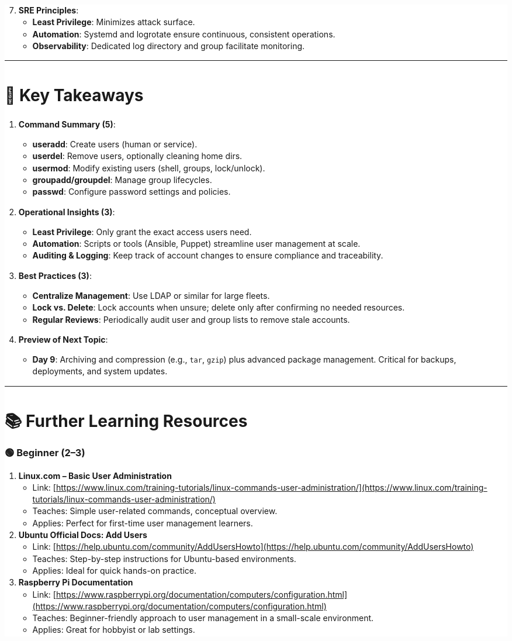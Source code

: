 7. **SRE Principles**:
   - **Least Privilege**: Minimizes attack surface.
   - **Automation**: Systemd and logrotate ensure continuous, consistent operations.
   - **Observability**: Dedicated log directory and group facilitate monitoring.

---

# 🧠 Key Takeaways

1. **Command Summary (5)**:
   - **useradd**: Create users (human or service).
   - **userdel**: Remove users, optionally cleaning home dirs.
   - **usermod**: Modify existing users (shell, groups, lock/unlock).
   - **groupadd/groupdel**: Manage group lifecycles.
   - **passwd**: Configure password settings and policies.

2. **Operational Insights (3)**:
   - **Least Privilege**: Only grant the exact access users need.
   - **Automation**: Scripts or tools (Ansible, Puppet) streamline user management at scale.
   - **Auditing & Logging**: Keep track of account changes to ensure compliance and traceability.

3. **Best Practices (3)**:
   - **Centralize Management**: Use LDAP or similar for large fleets.
   - **Lock vs. Delete**: Lock accounts when unsure; delete only after confirming no needed resources.
   - **Regular Reviews**: Periodically audit user and group lists to remove stale accounts.

4. **Preview of Next Topic**:
   - **Day 9**: Archiving and compression (e.g., `tar`, `gzip`) plus advanced package management. Critical for backups, deployments, and system updates.

---

# 📚 Further Learning Resources

### 🟢 Beginner (2–3)

1. **Linux.com – Basic User Administration**
   - Link: [https://www.linux.com/training-tutorials/linux-commands-user-administration/](https://www.linux.com/training-tutorials/linux-commands-user-administration/)
   - Teaches: Simple user-related commands, conceptual overview.
   - Applies: Perfect for first-time user management learners.
2. **Ubuntu Official Docs: Add Users**
   - Link: [https://help.ubuntu.com/community/AddUsersHowto](https://help.ubuntu.com/community/AddUsersHowto)
   - Teaches: Step-by-step instructions for Ubuntu-based environments.
   - Applies: Ideal for quick hands-on practice.
3. **Raspberry Pi Documentation**
   - Link: [https://www.raspberrypi.org/documentation/computers/configuration.html](https://www.raspberrypi.org/documentation/computers/configuration.html)
   - Teaches: Beginner-friendly approach to user management in a small-scale environment.
   - Applies: Great for hobbyist or lab settings.
